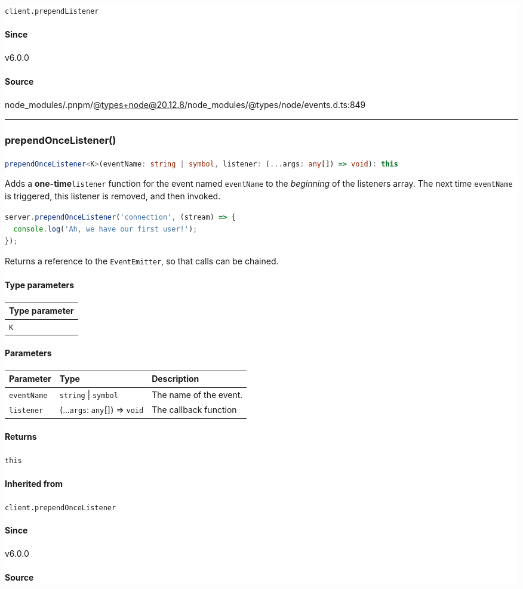 `client.prependListener`

#### Since

v6.0.0

#### Source

node\_modules/.pnpm/@types+node@20.12.8/node\_modules/@types/node/events.d.ts:849

***

### prependOnceListener()

```ts
prependOnceListener<K>(eventName: string | symbol, listener: (...args: any[]) => void): this
```

Adds a **one-time**`listener` function for the event named `eventName` to the _beginning_ of the listeners array. The next time `eventName` is triggered, this
listener is removed, and then invoked.

```js
server.prependOnceListener('connection', (stream) => {
  console.log('Ah, we have our first user!');
});
```

Returns a reference to the `EventEmitter`, so that calls can be chained.

#### Type parameters

| Type parameter |
| :------ |
| `K` |

#### Parameters

| Parameter | Type | Description |
| :------ | :------ | :------ |
| `eventName` | `string` \| `symbol` | The name of the event. |
| `listener` | (...`args`: `any`[]) => `void` | The callback function |

#### Returns

`this`

#### Inherited from

`client.prependOnceListener`

#### Since

v6.0.0

#### Source
